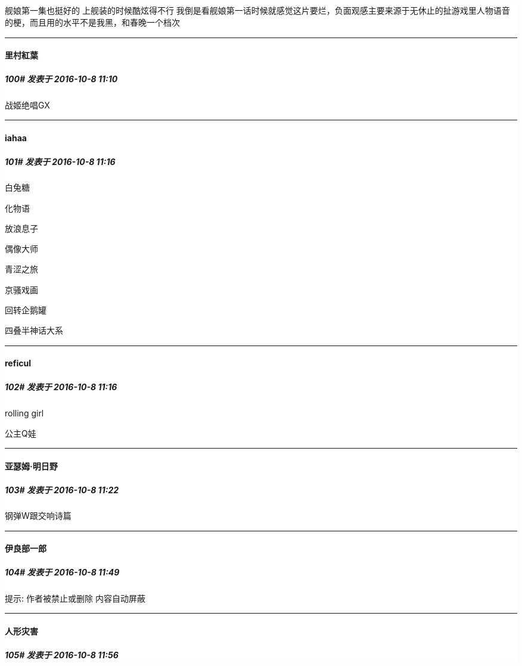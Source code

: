 舰娘第一集也挺好的 上舰装的时候酷炫得不行</blockquote>
我倒是看舰娘第一话时候就感觉这片要烂，负面观感主要来源于无休止的扯游戏里人物语音的梗，而且用的水平不是我黑，和春晚一个档次

*****

####  里村紅葉  
##### 100#       发表于 2016-10-8 11:10

战姬绝唱GX

*****

####  iahaa  
##### 101#       发表于 2016-10-8 11:16

白兔糖

化物语

放浪息子

偶像大师

青涩之旅

京骚戏画

回转企鹅罐

四叠半神话大系

*****

####  reficul  
##### 102#       发表于 2016-10-8 11:16

rolling girl

公主Q娃

*****

####  亚瑟姆·明日野  
##### 103#       发表于 2016-10-8 11:22

钢弹W跟交响诗篇

*****

####  伊良部一郎  
##### 104#       发表于 2016-10-8 11:49

提示: 作者被禁止或删除 内容自动屏蔽

*****

####  人形灾害  
##### 105#       发表于 2016-10-8 11:56
